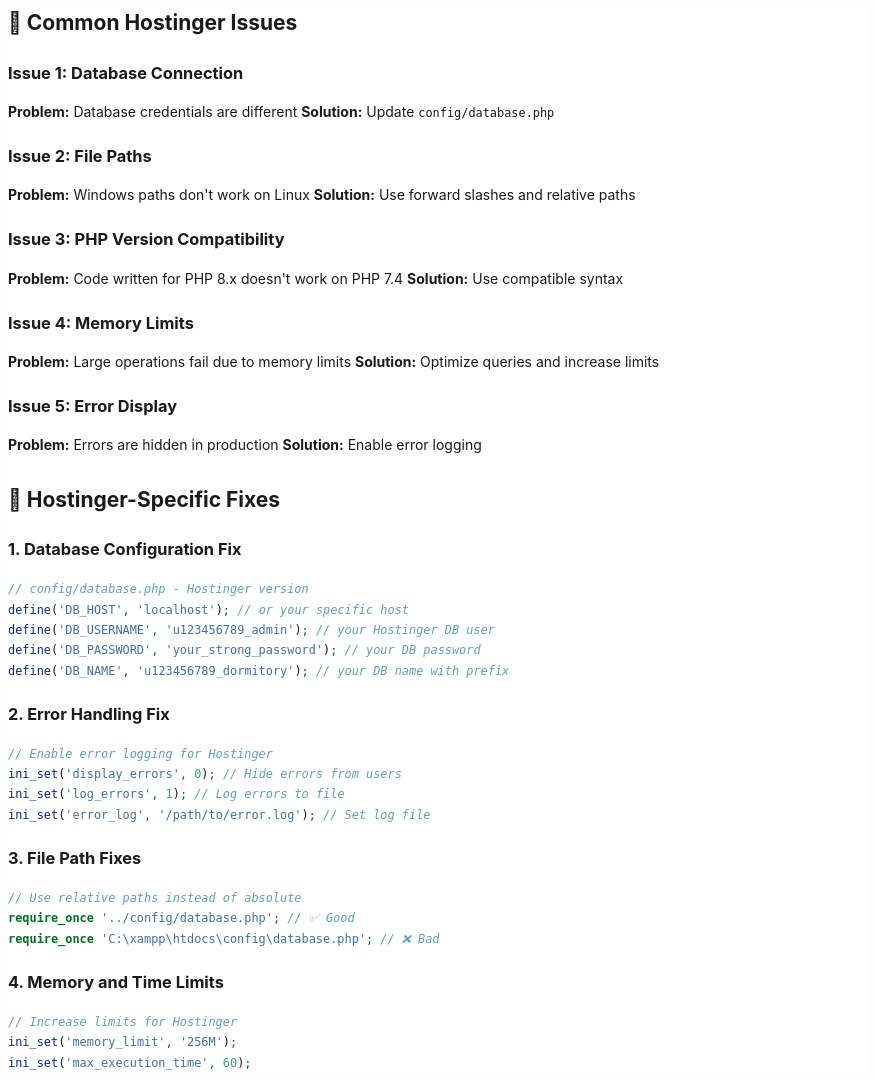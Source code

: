 ## 🚨 **Common Hostinger Issues**

### Issue 1: Database Connection
**Problem:** Database credentials are different
**Solution:** Update `config/database.php`

### Issue 2: File Paths
**Problem:** Windows paths don't work on Linux
**Solution:** Use forward slashes and relative paths

### Issue 3: PHP Version Compatibility
**Problem:** Code written for PHP 8.x doesn't work on PHP 7.4
**Solution:** Use compatible syntax

### Issue 4: Memory Limits
**Problem:** Large operations fail due to memory limits
**Solution:** Optimize queries and increase limits

### Issue 5: Error Display
**Problem:** Errors are hidden in production
**Solution:** Enable error logging

## 🔧 **Hostinger-Specific Fixes**

### 1. **Database Configuration Fix**
```php
// config/database.php - Hostinger version
define('DB_HOST', 'localhost'); // or your specific host
define('DB_USERNAME', 'u123456789_admin'); // your Hostinger DB user
define('DB_PASSWORD', 'your_strong_password'); // your DB password
define('DB_NAME', 'u123456789_dormitory'); // your DB name with prefix
```

### 2. **Error Handling Fix**
```php
// Enable error logging for Hostinger
ini_set('display_errors', 0); // Hide errors from users
ini_set('log_errors', 1); // Log errors to file
ini_set('error_log', '/path/to/error.log'); // Set log file
```

### 3. **File Path Fixes**
```php
// Use relative paths instead of absolute
require_once '../config/database.php'; // ✅ Good
require_once 'C:\xampp\htdocs\config\database.php'; // ❌ Bad
```

### 4. **Memory and Time Limits**
```php
// Increase limits for Hostinger
ini_set('memory_limit', '256M');
ini_set('max_execution_time', 60);
```
